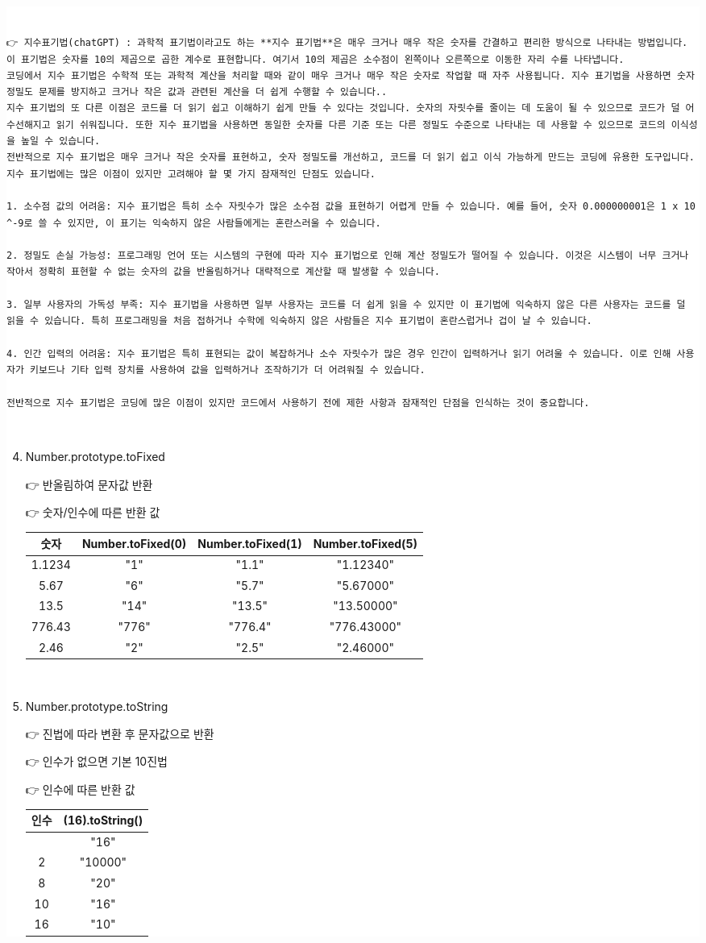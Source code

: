 <br>

    👉 지수표기법(chatGPT) : 과학적 표기법이라고도 하는 **지수 표기법**은 매우 크거나 매우 작은 숫자를 간결하고 편리한 방식으로 나타내는 방법입니다. 이 표기법은 숫자를 10의 제곱으로 곱한 계수로 표현합니다. 여기서 10의 제곱은 소수점이 왼쪽이나 오른쪽으로 이동한 자리 수를 나타냅니다.
    코딩에서 지수 표기법은 수학적 또는 과학적 계산을 처리할 때와 같이 매우 크거나 매우 작은 숫자로 작업할 때 자주 사용됩니다. 지수 표기법을 사용하면 숫자 정밀도 문제를 방지하고 크거나 작은 값과 관련된 계산을 더 쉽게 수행할 수 있습니다..
    지수 표기법의 또 다른 이점은 코드를 더 읽기 쉽고 이해하기 쉽게 만들 수 있다는 것입니다. 숫자의 자릿수를 줄이는 데 도움이 될 수 있으므로 코드가 덜 어수선해지고 읽기 쉬워집니다. 또한 지수 표기법을 사용하면 동일한 숫자를 다른 기준 또는 다른 정밀도 수준으로 나타내는 데 사용할 수 있으므로 코드의 이식성을 높일 수 있습니다.
    전반적으로 지수 표기법은 매우 크거나 작은 숫자를 표현하고, 숫자 정밀도를 개선하고, 코드를 더 읽기 쉽고 이식 가능하게 만드는 코딩에 유용한 도구입니다.
    지수 표기법에는 많은 이점이 있지만 고려해야 할 몇 가지 잠재적인 단점도 있습니다.

    1. 소수점 값의 어려움: 지수 표기법은 특히 소수 자릿수가 많은 소수점 값을 표현하기 어렵게 만들 수 있습니다. 예를 들어, 숫자 0.000000001은 1 x 10^-9로 쓸 수 있지만, 이 표기는 익숙하지 않은 사람들에게는 혼란스러울 수 있습니다.

    2. 정밀도 손실 가능성: 프로그래밍 언어 또는 시스템의 구현에 따라 지수 표기법으로 인해 계산 정밀도가 떨어질 수 있습니다. 이것은 시스템이 너무 크거나 작아서 정확히 표현할 수 없는 숫자의 값을 반올림하거나 대략적으로 계산할 때 발생할 수 있습니다.

    3. 일부 사용자의 가독성 부족: 지수 표기법을 사용하면 일부 사용자는 코드를 더 쉽게 읽을 수 있지만 이 표기법에 익숙하지 않은 다른 사용자는 코드를 덜 읽을 수 있습니다. 특히 프로그래밍을 처음 접하거나 수학에 익숙하지 않은 사람들은 지수 표기법이 혼란스럽거나 겁이 날 수 있습니다.

    4. 인간 입력의 어려움: 지수 표기법은 특히 표현되는 값이 복잡하거나 소수 자릿수가 많은 경우 인간이 입력하거나 읽기 어려울 수 있습니다. 이로 인해 사용자가 키보드나 기타 입력 장치를 사용하여 값을 입력하거나 조작하기가 더 어려워질 수 있습니다.

    전반적으로 지수 표기법은 코딩에 많은 이점이 있지만 코드에서 사용하기 전에 제한 사항과 잠재적인 단점을 인식하는 것이 중요합니다.

<br>

4.  Number.prototype.toFixed

    👉 반올림하여 문자값 반환

    👉 숫자/인수에 따른 반환 값

    |  숫자  | Number.toFixed(0) | Number.toFixed(1) | Number.toFixed(5) |
    | :----: | :---------------: | :---------------: | :---------------: |
    | 1.1234 |        "1"        |       "1.1"       |     "1.12340"     |
    |  5.67  |        "6"        |       "5.7"       |     "5.67000"     |
    |  13.5  |       "14"        |      "13.5"       |    "13.50000"     |
    | 776.43 |       "776"       |      "776.4"      |    "776.43000"    |
    |  2.46  |        "2"        |       "2.5"       |     "2.46000"     |

<br>

5.  Number.prototype.toString

    👉 진법에 따라 변환 후 문자값으로 반환

    👉 인수가 없으면 기본 10진법

    👉 인수에 따른 반환 값

    | 인수 | (16).toString() |
    | :--: | :-------------: |
    |      |      "16"       |
    |  2   |     "10000"     |
    |  8   |      "20"       |
    |  10  |      "16"       |
    |  16  |      "10"       |
